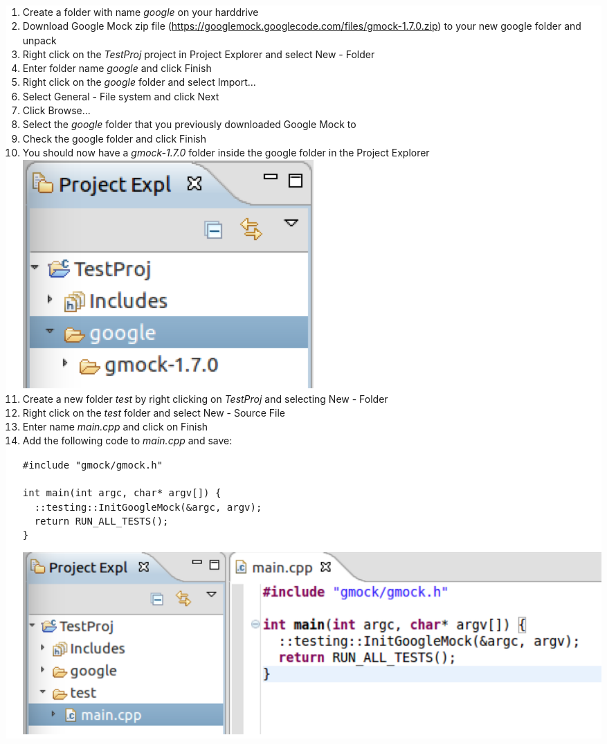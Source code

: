 1. Create a folder with name <em>google</em> on your harddrive
1. Download Google Mock zip file (https://googlemock.googlecode.com/files/gmock-1.7.0.zip) to your new google folder and unpack
1. Right click on the <em>TestProj</em> project in Project Explorer and select New - Folder
1. Enter folder name <em>google</em> and click Finish
1. Right click on the <em>google</em> folder and select Import...
1. Select General - File system and click Next
1. Click Browse...
1. Select the <em>google</em> folder that you previously downloaded Google Mock to 
1. Check the google folder and click Finish
1. You should now have a <em>gmock-1.7.0</em> folder inside the google folder in the Project Explorer
   ![](/assets/google_mock_2.png)
1. Create a new folder <em>test</em> by right clicking on <em>TestProj</em> and selecting New - Folder
1. Right click on the <em>test</em> folder and select New - Source File
1. Enter name <em>main.cpp</em> and click on Finish
1. Add the following code to <em>main.cpp</em> and save:
   <pre>
   #include "gmock/gmock.h"
   
   int main(int argc, char* argv[]) {
     ::testing::InitGoogleMock(&amp;argc, argv);
     return RUN_ALL_TESTS();
   }
   </pre>
   ![](/assets/google_mock_3.png)

